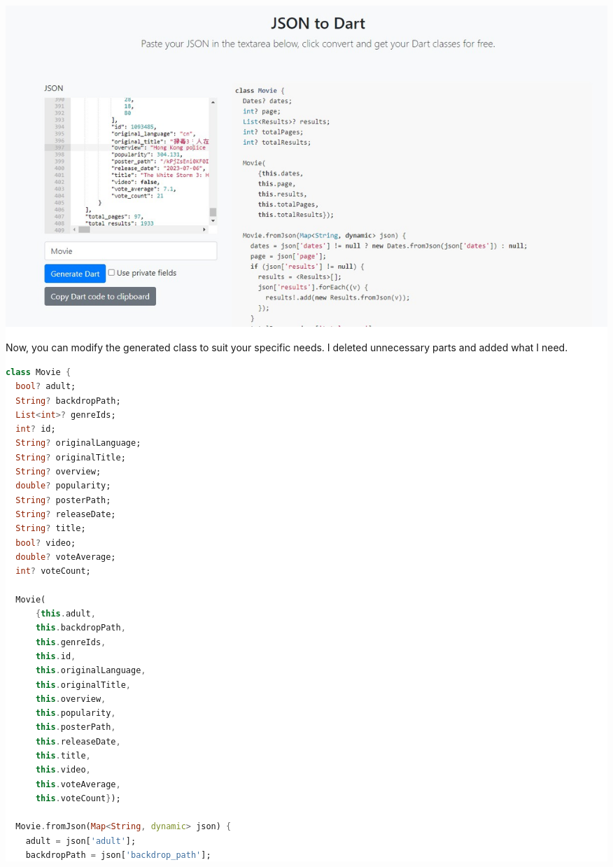 ![](assets/assets/posts/simple_movie_app/images/generator-result.jpg)


Now, you can modify the generated class to suit your specific needs. I deleted unnecessary parts and added what I need.

```dart
class Movie {
  bool? adult;
  String? backdropPath;
  List<int>? genreIds;
  int? id;
  String? originalLanguage;
  String? originalTitle;
  String? overview;
  double? popularity;
  String? posterPath;
  String? releaseDate;
  String? title;
  bool? video;
  double? voteAverage;
  int? voteCount;

  Movie(
      {this.adult,
      this.backdropPath,
      this.genreIds,
      this.id,
      this.originalLanguage,
      this.originalTitle,
      this.overview,
      this.popularity,
      this.posterPath,
      this.releaseDate,
      this.title,
      this.video,
      this.voteAverage,
      this.voteCount});

  Movie.fromJson(Map<String, dynamic> json) {
    adult = json['adult'];
    backdropPath = json['backdrop_path'];
```